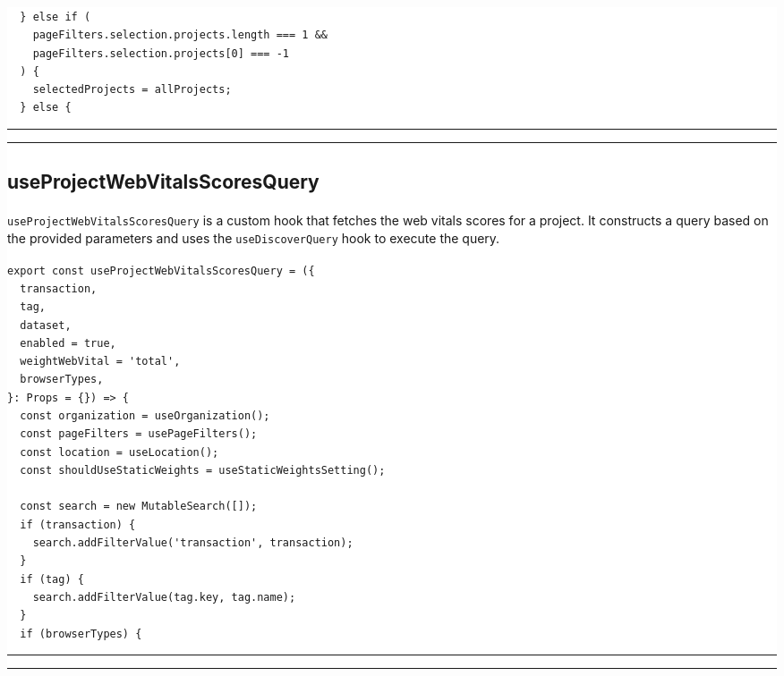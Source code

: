 ```tsx
  } else if (
    pageFilters.selection.projects.length === 1 &&
    pageFilters.selection.projects[0] === -1
  ) {
    selectedProjects = allProjects;
  } else {
```

---

</SwmSnippet>

<SwmSnippet path="/static/app/views/insights/browser/webVitals/queries/storedScoreQueries/useProjectWebVitalsScoresQuery.tsx" line="24">

---

## useProjectWebVitalsScoresQuery

`useProjectWebVitalsScoresQuery` is a custom hook that fetches the web vitals scores for a project. It constructs a query based on the provided parameters and uses the `useDiscoverQuery` hook to execute the query.

```tsx
export const useProjectWebVitalsScoresQuery = ({
  transaction,
  tag,
  dataset,
  enabled = true,
  weightWebVital = 'total',
  browserTypes,
}: Props = {}) => {
  const organization = useOrganization();
  const pageFilters = usePageFilters();
  const location = useLocation();
  const shouldUseStaticWeights = useStaticWeightsSetting();

  const search = new MutableSearch([]);
  if (transaction) {
    search.addFilterValue('transaction', transaction);
  }
  if (tag) {
    search.addFilterValue(tag.key, tag.name);
  }
  if (browserTypes) {
```

---

</SwmSnippet>

<SwmSnippet path="/static/app/utils/discover/discoverQuery.tsx" line="72">

---
